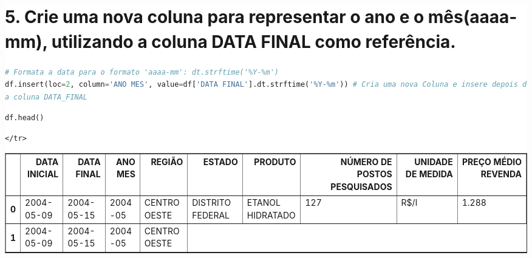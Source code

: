 
# 5. Crie uma nova coluna para representar o ano e o mês(aaaa-mm), utilizando a coluna DATA FINAL como referência.


```python
# Formata a data para o formato 'aaaa-mm': dt.strftime('%Y-%m')
df.insert(loc=2, column='ANO MES', value=df['DATA FINAL'].dt.strftime('%Y-%m')) # Cria uma nova Coluna e insere depois da coluna DATA_FINAL
```


```python
df.head()
```




<div>
<style scoped>
    .dataframe tbody tr th:only-of-type {
        vertical-align: middle;
    }

    .dataframe tbody tr th {
        vertical-align: top;
    }

    .dataframe thead th {
        text-align: right;
    }
</style>
<table border="1" class="dataframe">
  <thead>
    <tr style="text-align: right;">
      <th></th>
      <th>DATA INICIAL</th>
      <th>DATA FINAL</th>
      <th>ANO MES</th>
      <th>REGIÃO</th>
      <th>ESTADO</th>
      <th>PRODUTO</th>
      <th>NÚMERO DE POSTOS PESQUISADOS</th>
      <th>UNIDADE DE MEDIDA</th>
      <th>PREÇO MÉDIO REVENDA</th>
  
    </tr>
  </thead>
  <tbody>
    <tr>
      <th>0</th>
      <td>2004-05-09</td>
      <td>2004-05-15</td>
      <td>2004-05</td>
      <td>CENTRO OESTE</td>
      <td>DISTRITO FEDERAL</td>
      <td>ETANOL HIDRATADO</td>
      <td>127</td>
      <td>R$/l</td>
      <td>1.288</td>
    </tr>
    <tr>
      <th>1</th>
      <td>2004-05-09</td>
      <td>2004-05-15</td>
      <td>2004-05</td>
      <td>CENTRO OESTE</td>